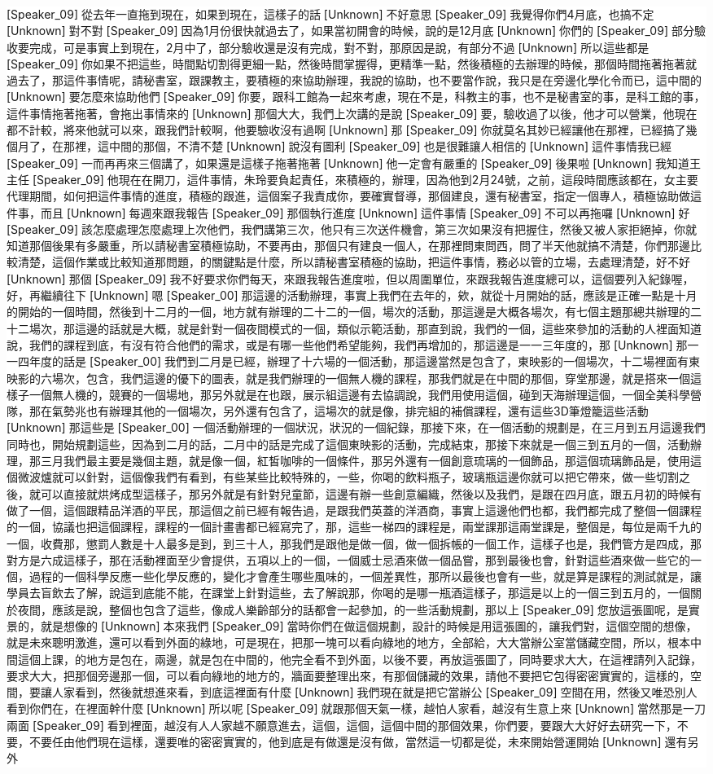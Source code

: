 [Speaker_09] 從去年一直拖到現在，如果到現在，這樣子的話
[Unknown] 不好意思
[Speaker_09] 我覺得你們4月底，也搞不定
[Unknown] 對不對
[Speaker_09] 因為1月份很快就過去了，如果當初開會的時候，說的是12月底
[Unknown] 你們的
[Speaker_09] 部分驗收要完成，可是事實上到現在，2月中了，部分驗收還是沒有完成，對不對，那原因是說，有部分不過
[Unknown] 所以這些都是
[Speaker_09] 你如果不把這些，時間點切割得更細一點，然後時間掌握得，更精準一點，然後積極的去辦理的時候，那個時間拖著拖著就過去了，那這件事情呢，請秘書室，跟課教主，要積極的來協助辦理，我說的協助，也不要當作說，我只是在旁邊化學化令而已，這中間的
[Unknown] 要怎麼來協助他們
[Speaker_09] 你要，跟科工館為一起來考慮，現在不是，科教主的事，也不是秘書室的事，是科工館的事，這件事情拖著拖著，會拖出事情來的
[Unknown] 那個大大，我們上次講的是說
[Speaker_09] 要，驗收過了以後，他才可以營業，他現在都不計較，將來他就可以來，跟我們計較啊，他要驗收沒有過啊
[Unknown] 那
[Speaker_09] 你就莫名其妙已經讓他在那裡，已經搞了幾個月了，在那裡，這中間的那個，不清不楚
[Unknown] 說沒有圖利
[Speaker_09] 也是很難讓人相信的
[Unknown] 這件事情我已經
[Speaker_09] 一而再再來三個講了，如果還是這樣子拖著拖著
[Unknown] 他一定會有嚴重的
[Speaker_09] 後果啦
[Unknown] 我知道王主任
[Speaker_09] 他現在在開刀，這件事情，朱玲要負起責任，來積極的，辦理，因為他到2月24號，之前，這段時間應該都在，女主要代理期間，如何把這件事情的進度，積極的跟進，這個案子我責成你，要確實督導，那個建良，還有秘書室，指定一個專人，積極協助做這件事，而且
[Unknown] 每週來跟我報告
[Speaker_09] 那個執行進度
[Unknown] 這件事情
[Speaker_09] 不可以再拖囉
[Unknown] 好
[Speaker_09] 該怎麼處理怎麼處理上次他們，我們講第三次，他只有三次送件機會，第三次如果沒有把握住，然後又被人家拒絕掉，你就知道那個後果有多嚴重，所以請秘書室積極協助，不要再由，那個只有建良一個人，在那裡問東問西，問了半天他就搞不清楚，你們那邊比較清楚，這個作業或比較知道那問題，的關鍵點是什麼，所以請秘書室積極的協助，把這件事情，務必以管的立場，去處理清楚，好不好
[Unknown] 那個
[Speaker_09] 我不好要求你們每天，來跟我報告進度啦，但以周圍單位，來跟我報告進度總可以，這個要列入紀錄喔，好，再繼續往下
[Unknown] 嗯
[Speaker_00] 那這邊的活動辦理，事實上我們在去年的，欸，就從十月開始的話，應該是正確一點是十月的開始的一個時間，然後到十二月的一個，地方就有辦理的二十二的一個，場次的活動，那這邊是大概各場次，有七個主題那總共辦理的二十二場次，那這邊的話就是大概，就是針對一個夜間模式的一個，類似示範活動，那直到說，我們的一個，這些來參加的活動的人裡面知道說，我們的課程到底，有沒有符合他們的需求，或是有哪一些他們希望能夠，我們再增加的，那這邊是一一三年度的，那
[Unknown] 那一一四年度的話是
[Speaker_00] 我們到二月是已經，辦理了十六場的一個活動，那這邊當然是包含了，東映影的一個場次，十二場裡面有東映影的六場次，包含，我們這邊的優下的圖表，就是我們辦理的一個無人機的課程，那我們就是在中間的那個，穿堂那邊，就是搭來一個這樣子一個無人機的，競賽的一個場地，那另外就是在也跟，展示組這邊有去協調說，我們用使用這個，碰到天海辦理這個，一個全美科學營隊，那在氣勢兆也有辦理其他的一個場次，另外還有包含了，這場次的就是像，排完組的補償課程，還有這些3D筆燈籠這些活動
[Unknown] 那這些是
[Speaker_00] 一個活動辦理的一個狀況，狀況的一個紀錄，那接下來，在一個活動的規劃是，在三月到五月這邊我們同時也，開始規劃這些，因為到二月的話，二月中的話是完成了這個東映影的活動，完成結束，那接下來就是一個三到五月的一個，活動辦理，那三月我們最主要是幾個主題，就是像一個，紅皙咖啡的一個條件，那另外還有一個創意琉璃的一個飾品，那這個琉璃飾品是，使用這個微波爐就可以針對，這個像我們有看到，有些某些比較特殊的，一些，你喝的飲料瓶子，玻璃瓶這邊你就可以把它帶來，做一些切割之後，就可以直接就烘烤成型這樣子，那另外就是有針對兒童節，這邊有辦一些創意編織，然後以及我們，是跟在四月底，跟五月初的時候有做了一個，這個跟精品洋酒的平民，那這個之前已經有報告過，是跟我們英蓋的洋酒商，事實上這邊他們也都，我們都完成了整個一個課程的一個，協議也把這個課程，課程的一個計畫書都已經寫完了，那，這些一梯四的課程是，兩堂課那這兩堂課是，整個是，每位是兩千九的一個，收費那，懲罰人數是十人最多是到，到三十人，那我們是跟他是做一個，做一個拆帳的一個工作，這樣子也是，我們管方是四成，那對方是六成這樣子，那在活動裡面至少會提供，五項以上的一個，一個威士忌酒來做一個品嘗，那到最後也會，針對這些酒來做一些它的一個，過程的一個科學反應一些化學反應的，變化才會產生哪些風味的，一個差異性，那所以最後也會有一些，就是算是課程的測試就是，讓學員去盲飲去了解，說這到底能不能，在課堂上針對這些，去了解說那，你喝的是哪一瓶酒這樣子，那這是以上的一個三到五月的，一個關於夜間，應該是說，整個也包含了這些，像成人樂齡部分的話都會一起參加，的一些活動規劃，那以上
[Speaker_09] 您放這張圖呢，是實景的，就是想像的
[Unknown] 本來我們
[Speaker_09] 當時你們在做這個規劃，設計的時候是用這張圖的，讓我們對，這個空間的想像，就是未來聰明激進，還可以看到外面的綠地，可是現在，把那一塊可以看向綠地的地方，全部給，大大當辦公室當儲藏空間，所以，根本中間這個上課，的地方是包在，兩邊，就是包在中間的，他完全看不到外面，以後不要，再放這張圖了，同時要求大大，在這裡請列入記錄，要求大大，把那個旁邊那一個，可以看向綠地的地方的，牆面要整理出來，有那個儲藏的效果，請他不要把它包得密密實實的，這樣的，空間，要讓人家看到，然後就想進來看，到底這裡面有什麼
[Unknown] 我們現在就是把它當辦公
[Speaker_09] 空間在用，然後又唯恐別人看到你們在，在裡面幹什麼
[Unknown] 所以呢
[Speaker_09] 就跟那個天氣一樣，越怕人家看，越沒有生意上來
[Unknown] 當然那是一刀兩面
[Speaker_09] 看到裡面，越沒有人人家越不願意進去，這個，這個，這個中間的那個效果，你們要，要跟大大好好去研究一下，不要，不要任由他們現在這樣，還要唯的密密實實的，他到底是有做還是沒有做，當然這一切都是從，未來開始營運開始
[Unknown] 還有另外
